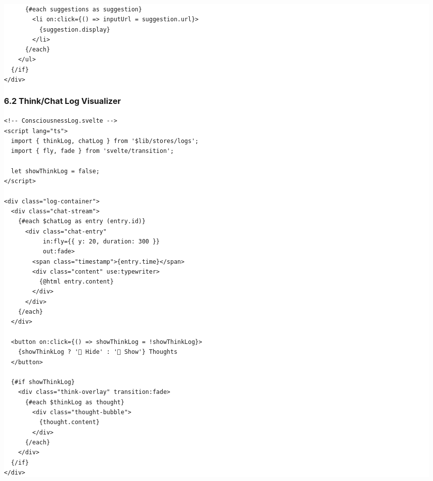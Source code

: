 ```svelte
      {#each suggestions as suggestion}
        <li on:click={() => inputUrl = suggestion.url}>
          {suggestion.display}
        </li>
      {/each}
    </ul>
  {/if}
</div>
```

### 6.2 Think/Chat Log Visualizer

```svelte
<!-- ConsciousnessLog.svelte -->
<script lang="ts">
  import { thinkLog, chatLog } from '$lib/stores/logs';
  import { fly, fade } from 'svelte/transition';
  
  let showThinkLog = false;
</script>

<div class="log-container">
  <div class="chat-stream">
    {#each $chatLog as entry (entry.id)}
      <div class="chat-entry" 
           in:fly={{ y: 20, duration: 300 }}
           out:fade>
        <span class="timestamp">{entry.time}</span>
        <div class="content" use:typewriter>
          {@html entry.content}
        </div>
      </div>
    {/each}
  </div>
  
  <button on:click={() => showThinkLog = !showThinkLog}>
    {showThinkLog ? '🧠 Hide' : '🧠 Show'} Thoughts
  </button>
  
  {#if showThinkLog}
    <div class="think-overlay" transition:fade>
      {#each $thinkLog as thought}
        <div class="thought-bubble">
          {thought.content}
        </div>
      {/each}
    </div>
  {/if}
</div>
```
